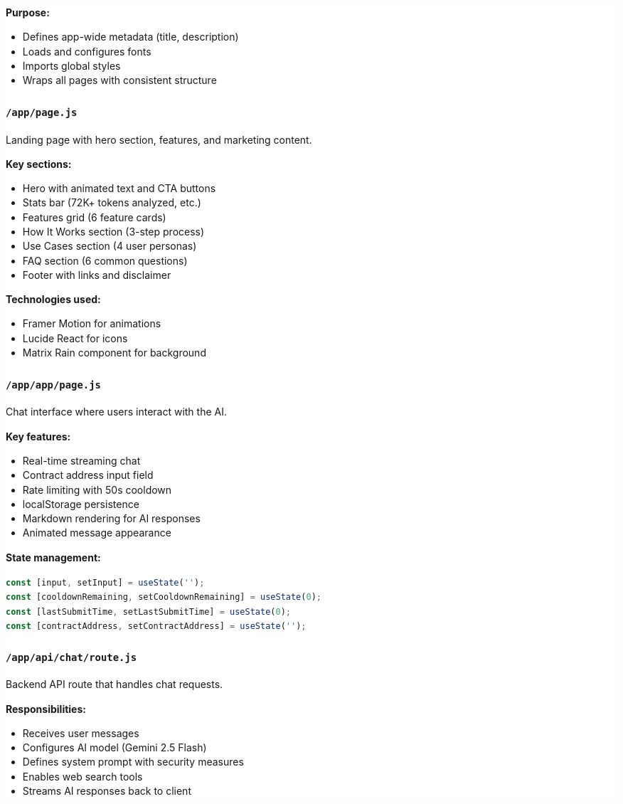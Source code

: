 **Purpose:**

- Defines app-wide metadata (title, description)
- Loads and configures fonts
- Imports global styles
- Wraps all pages with consistent structure

### `/app/page.js`

Landing page with hero section, features, and marketing content.

**Key sections:**

- Hero with animated text and CTA buttons
- Stats bar (72K+ tokens analyzed, etc.)
- Features grid (6 feature cards)
- How It Works section (3-step process)
- Use Cases section (4 user personas)
- FAQ section (6 common questions)
- Footer with links and disclaimer

**Technologies used:**

- Framer Motion for animations
- Lucide React for icons
- Matrix Rain component for background

### `/app/app/page.js`

Chat interface where users interact with the AI.

**Key features:**

- Real-time streaming chat
- Contract address input field
- Rate limiting with 50s cooldown
- localStorage persistence
- Markdown rendering for AI responses
- Animated message appearance

**State management:**

```javascript
const [input, setInput] = useState('');
const [cooldownRemaining, setCooldownRemaining] = useState(0);
const [lastSubmitTime, setLastSubmitTime] = useState(0);
const [contractAddress, setContractAddress] = useState('');
```

### `/app/api/chat/route.js`

Backend API route that handles chat requests.

**Responsibilities:**

- Receives user messages
- Configures AI model (Gemini 2.5 Flash)
- Defines system prompt with security measures
- Enables web search tools
- Streams AI responses back to client
